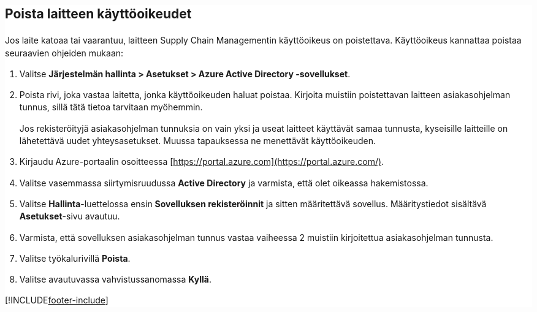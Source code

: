 ## <a name="remove-access-for-a-device"></a>Poista laitteen käyttöoikeudet

Jos laite katoaa tai vaarantuu, laitteen Supply Chain Managementin käyttöoikeus on poistettava. Käyttöoikeus kannattaa poistaa seuraavien ohjeiden mukaan:

1. Valitse **Järjestelmän hallinta \> Asetukset \> Azure Active Directory -sovellukset**.
1. Poista rivi, joka vastaa laitetta, jonka käyttöoikeuden haluat poistaa. Kirjoita muistiin poistettavan laitteen asiakasohjelman tunnus, sillä tätä tietoa tarvitaan myöhemmin.

    Jos rekisteröityjä asiakasohjelman tunnuksia on vain yksi ja useat laitteet käyttävät samaa tunnusta, kyseisille laitteille on lähetettävä uudet yhteysasetukset. Muussa tapauksessa ne menettävät käyttöoikeuden.

1. Kirjaudu Azure-portaalin osoitteessa [https://portal.azure.com](https://portal.azure.com/).
1. Valitse vasemmassa siirtymisruudussa **Active Directory** ja varmista, että olet oikeassa hakemistossa.
1. Valitse **Hallinta**-luettelossa ensin **Sovelluksen rekisteröinnit** ja sitten määritettävä sovellus. Määritystiedot sisältävä **Asetukset**-sivu avautuu.
1. Varmista, että sovelluksen asiakasohjelman tunnus vastaa vaiheessa 2 muistiin kirjoitettua asiakasohjelman tunnusta.
1. Valitse työkalurivillä **Poista**.
1. Valitse avautuvassa vahvistussanomassa **Kyllä**.


[!INCLUDE[footer-include](../../includes/footer-banner.md)]

